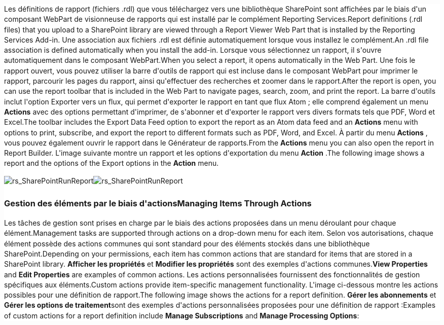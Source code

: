  <span data-ttu-id="ce08a-197">Les définitions de rapport (fichiers .rdl) que vous téléchargez vers une bibliothèque SharePoint sont affichées par le biais d'un composant WebPart de visionneuse de rapports qui est installé par le complément Reporting Services.</span><span class="sxs-lookup"><span data-stu-id="ce08a-197">Report definitions (.rdl files) that you upload to a SharePoint library are viewed through a Report Viewer Web Part that is installed by the Reporting Services Add-in.</span></span> <span data-ttu-id="ce08a-198">Une association aux fichiers .rdl est définie automatiquement lorsque vous installez le complément.</span><span class="sxs-lookup"><span data-stu-id="ce08a-198">An .rdl file association is defined automatically when you install the add-in.</span></span> <span data-ttu-id="ce08a-199">Lorsque vous sélectionnez un rapport, il s'ouvre automatiquement dans le composant WebPart.</span><span class="sxs-lookup"><span data-stu-id="ce08a-199">When you select a report, it opens automatically in the Web Part.</span></span> <span data-ttu-id="ce08a-200">Une fois le rapport ouvert, vous pouvez utiliser la barre d'outils de rapport qui est incluse dans le composant WebPart pour imprimer le rapport, parcourir les pages du rapport, ainsi qu'effectuer des recherches et zoomer dans le rapport.</span><span class="sxs-lookup"><span data-stu-id="ce08a-200">After the report is open, you can use the report toolbar that is included in the Web Part to navigate pages, search, zoom, and print the report.</span></span> <span data-ttu-id="ce08a-201">La barre d'outils inclut l'option Exporter vers un flux, qui permet d'exporter le rapport en tant que flux Atom ; elle comprend également un menu **Actions** avec des options permettant d'imprimer, de s'abonner et d'exporter le rapport vers divers formats tels que PDF, Word et Excel.</span><span class="sxs-lookup"><span data-stu-id="ce08a-201">The toolbar includes the Export Data Feed option to export the report as an Atom data feed and an **Actions** menu with options to print, subscribe, and export the report to different formats such as PDF, Word, and Excel.</span></span> <span data-ttu-id="ce08a-202">À partir du menu **Actions** , vous pouvez également ouvrir le rapport dans le Générateur de rapports.</span><span class="sxs-lookup"><span data-stu-id="ce08a-202">From the **Actions** menu you can also open the report in Report Builder.</span></span> <span data-ttu-id="ce08a-203">L'image suivante montre un rapport et les options d'exportation du menu **Action** .</span><span class="sxs-lookup"><span data-stu-id="ce08a-203">The following image shows a report and the options of the Export options in the **Action** menu.</span></span>  
  
 <span data-ttu-id="ce08a-204">![rs_SharePointRunReport](../media/rs-sharepointrunreport.gif "rs_SharePointRunReport")</span><span class="sxs-lookup"><span data-stu-id="ce08a-204">![rs_SharePointRunReport](../media/rs-sharepointrunreport.gif "rs_SharePointRunReport")</span></span>  
  
### <a name="managing-items-through-actions"></a><span data-ttu-id="ce08a-205">Gestion des éléments par le biais d'actions</span><span class="sxs-lookup"><span data-stu-id="ce08a-205">Managing Items Through Actions</span></span>  
 <span data-ttu-id="ce08a-206">Les tâches de gestion sont prises en charge par le biais des actions proposées dans un menu déroulant pour chaque élément.</span><span class="sxs-lookup"><span data-stu-id="ce08a-206">Management tasks are supported through actions on a drop-down menu for each item.</span></span> <span data-ttu-id="ce08a-207">Selon vos autorisations, chaque élément possède des actions communes qui sont standard pour des éléments stockés dans une bibliothèque SharePoint.</span><span class="sxs-lookup"><span data-stu-id="ce08a-207">Depending on your permissions, each item has common actions that are standard for items that are stored in a SharePoint library.</span></span> <span data-ttu-id="ce08a-208">**Afficher les propriétés** et **Modifier les propriétés** sont des exemples d'actions communes.</span><span class="sxs-lookup"><span data-stu-id="ce08a-208">**View Properties** and **Edit Properties** are examples of common actions.</span></span> <span data-ttu-id="ce08a-209">Les actions personnalisées fournissent des fonctionnalités de gestion spécifiques aux éléments.</span><span class="sxs-lookup"><span data-stu-id="ce08a-209">Custom actions provide item-specific management functionality.</span></span> <span data-ttu-id="ce08a-210">L'image ci-dessous montre les actions possibles pour une définition de rapport.</span><span class="sxs-lookup"><span data-stu-id="ce08a-210">The following image shows the actions for a report definition.</span></span> <span data-ttu-id="ce08a-211">**Gérer les abonnements** et **Gérer les options de traitement**sont des exemples d'actions personnalisées proposées pour une définition de rapport :</span><span class="sxs-lookup"><span data-stu-id="ce08a-211">Examples of custom actions for a report definition include **Manage Subscriptions** and **Manage Processing Options**:</span></span>  
  